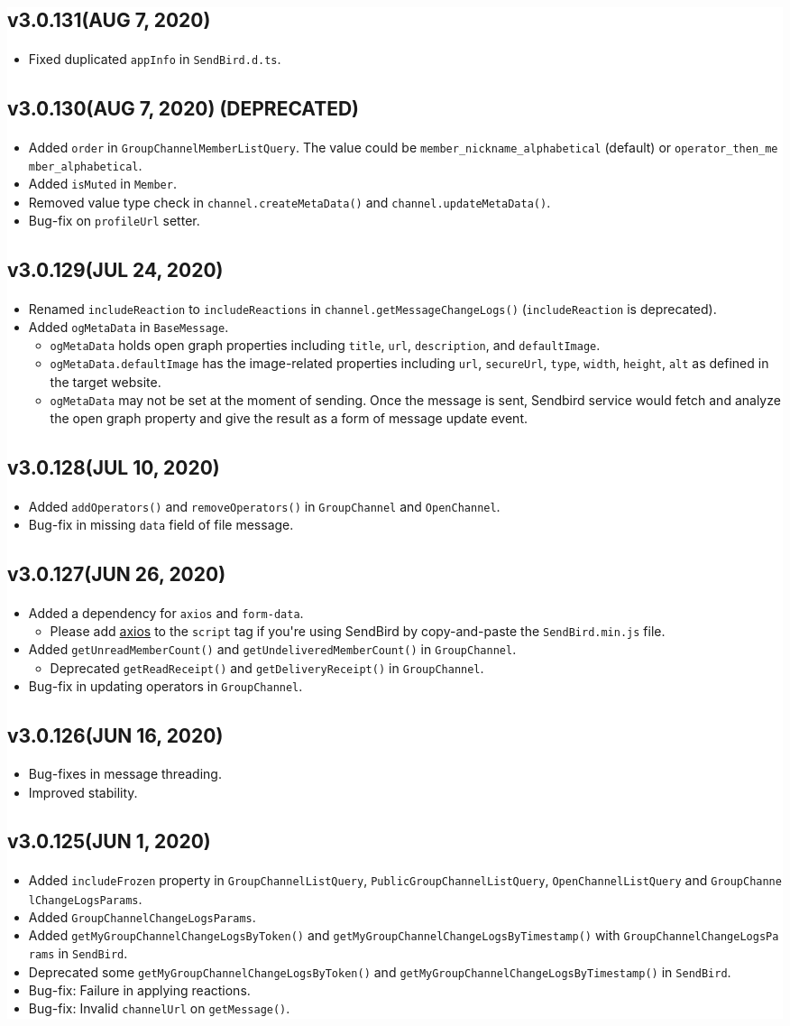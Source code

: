 ## v3.0.131(AUG 7, 2020)

- Fixed duplicated `appInfo` in `SendBird.d.ts`.

## v3.0.130(AUG 7, 2020) (DEPRECATED)

- Added `order` in `GroupChannelMemberListQuery`. The value could be `member_nickname_alphabetical` (default) or `operator_then_member_alphabetical`.
- Added `isMuted` in `Member`.
- Removed value type check in `channel.createMetaData()` and `channel.updateMetaData()`.
- Bug-fix on `profileUrl` setter.

## v3.0.129(JUL 24, 2020)

- Renamed `includeReaction` to `includeReactions` in `channel.getMessageChangeLogs()` (`includeReaction` is deprecated).
- Added `ogMetaData` in `BaseMessage`.
  - `ogMetaData` holds open graph properties including `title`, `url`, `description`, and `defaultImage`.
  - `ogMetaData.defaultImage` has the image-related properties including `url`, `secureUrl`, `type`, `width`, `height`, `alt` as defined in the target website.
  - `ogMetaData` may not be set at the moment of sending. Once the message is sent, Sendbird service would fetch and analyze the open graph property and give the result as a form of message update event.

## v3.0.128(JUL 10, 2020)

- Added `addOperators()` and `removeOperators()` in `GroupChannel` and `OpenChannel`.
- Bug-fix in missing `data` field of file message.

## v3.0.127(JUN 26, 2020)

- Added a dependency for `axios` and `form-data`.
  - Please add [axios](https://github.com/axios/axios) to the `script` tag if you're using SendBird by copy-and-paste the `SendBird.min.js` file.
- Added `getUnreadMemberCount()` and `getUndeliveredMemberCount()` in `GroupChannel`.
  - Deprecated `getReadReceipt()` and `getDeliveryReceipt()` in `GroupChannel`.
- Bug-fix in updating operators in `GroupChannel`.

## v3.0.126(JUN 16, 2020)

- Bug-fixes in message threading.
- Improved stability.

## v3.0.125(JUN 1, 2020)

- Added `includeFrozen` property in `GroupChannelListQuery`, `PublicGroupChannelListQuery`, `OpenChannelListQuery` and `GroupChannelChangeLogsParams`.
- Added `GroupChannelChangeLogsParams`.
- Added `getMyGroupChannelChangeLogsByToken()` and `getMyGroupChannelChangeLogsByTimestamp()` with `GroupChannelChangeLogsParams` in `SendBird`.
- Deprecated some `getMyGroupChannelChangeLogsByToken()` and `getMyGroupChannelChangeLogsByTimestamp()` in `SendBird`.
- Bug-fix: Failure in applying reactions.
- Bug-fix: Invalid `channelUrl` on `getMessage()`.

